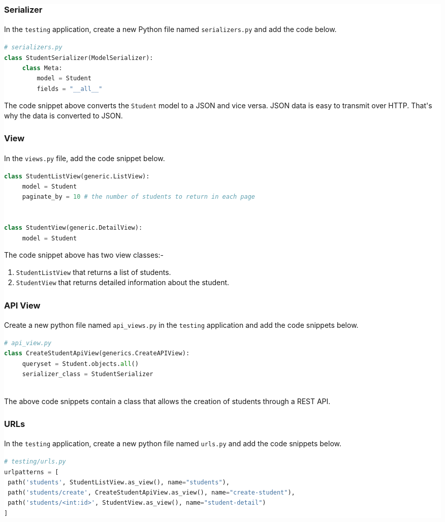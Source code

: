 ### Serializer
In the `testing` application, create a new Python file named `serializers.py` and add the code below. 

```python
# serializers.py
class StudentSerializer(ModelSerializer):
     class Meta:
         model = Student
         fields = "__all__"        
```

The code snippet above converts the `Student` model to a JSON and vice versa. JSON data is easy to transmit over HTTP. That's why the data is converted to JSON.

### View
In the `views.py` file, add the code snippet below.

```python
class StudentListView(generic.ListView):
     model = Student
     paginate_by = 10 # the number of students to return in each page
        
        
class StudentView(generic.DetailView):
     model = Student      
```

The code snippet above has two view classes:-
1. `StudentListView` that returns a list of students.
2. `StudentView` that returns detailed information about the student.
        
### API View
Create a new python file named `api_views.py` in the `testing` application and add the code snippets below.

```python
# api_view.py
class CreateStudentApiView(generics.CreateAPIView):
     queryset = Student.objects.all()
     serializer_class = StudentSerializer
        
```
The above code snippets contain a class that allows the creation of students through a REST API.
        
### URLs
In the `testing` application, create a new python file named `urls.py` and add the code snippets below.

```python
# testing/urls.py
urlpatterns = [
 path('students', StudentListView.as_view(), name="students"),
 path('students/create', CreateStudentApiView.as_view(), name="create-student"),
 path('students/<int:id>', StudentView.as_view(), name="student-detail")
]
```
